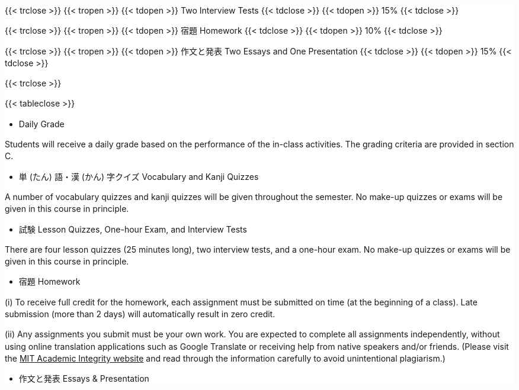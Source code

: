 {{< trclose >}}
{{< tropen >}}
{{< tdopen >}}
Two Interview Tests
{{< tdclose >}}
{{< tdopen >}}
15%
{{< tdclose >}}

{{< trclose >}}
{{< tropen >}}
{{< tdopen >}}
宿題 Homework
{{< tdclose >}}
{{< tdopen >}}
10%
{{< tdclose >}}

{{< trclose >}}
{{< tropen >}}
{{< tdopen >}}
作文と発表 Two Essays and One Presentation
{{< tdclose >}}
{{< tdopen >}}
15%
{{< tdclose >}}

{{< trclose >}}

{{< tableclose >}}

*   Daily Grade

Students will receive a daily grade based on the performance of the in-class activities. The grading criteria are provided in section C.

*   単 (たん) 語・漢 (かん) 字クイズ Vocabulary and Kanji Quizzes

A number of vocabulary quizzes and kanji quizzes will be given throughout the semester. No make-up quizzes or exams will be given in this course in principle.

*   試験 Lesson Quizzes, One-hour Exam, and Interview Tests

There are four lesson quizzes (25 minutes long), two interview tests, and a one-hour exam. No make-up quizzes or exams will be given in this course in principle.

*   宿題 Homework

(i) To receive full credit for the homework, each assignment must be submitted on time (at the beginning of a class). Late submission (more than 2 days) will automatically result in zero credit.

(ii) Any assignments you submit must be your own work. You are expected to complete all assignments independently, without using online translation applications such as Google Translate or receiving help from native speakers and/or friends. (Please visit the [MIT Academic Integrity website](http://integrity.mit.edu/) and read through the information carefully to avoid unintentional plagiarism.)

*   作文と発表 Essays & Presentation
